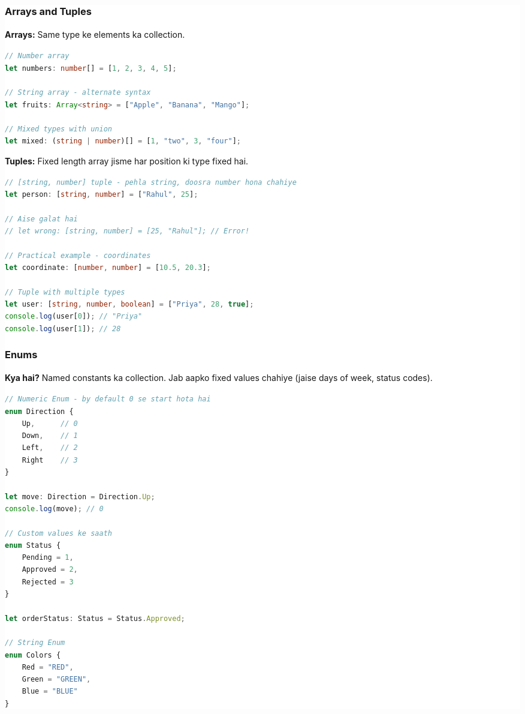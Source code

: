 ### Arrays and Tuples

**Arrays:** Same type ke elements ka collection.

```typescript
// Number array
let numbers: number[] = [1, 2, 3, 4, 5];

// String array - alternate syntax
let fruits: Array<string> = ["Apple", "Banana", "Mango"];

// Mixed types with union
let mixed: (string | number)[] = [1, "two", 3, "four"];
```

**Tuples:** Fixed length array jisme har position ki type fixed hai.

```typescript
// [string, number] tuple - pehla string, doosra number hona chahiye
let person: [string, number] = ["Rahul", 25];

// Aise galat hai
// let wrong: [string, number] = [25, "Rahul"]; // Error!

// Practical example - coordinates
let coordinate: [number, number] = [10.5, 20.3];

// Tuple with multiple types
let user: [string, number, boolean] = ["Priya", 28, true];
console.log(user[0]); // "Priya"
console.log(user[1]); // 28
```

### Enums

**Kya hai?** Named constants ka collection. Jab aapko fixed values chahiye (jaise days of week, status codes).

```typescript
// Numeric Enum - by default 0 se start hota hai
enum Direction {
    Up,      // 0
    Down,    // 1
    Left,    // 2
    Right    // 3
}

let move: Direction = Direction.Up;
console.log(move); // 0

// Custom values ke saath
enum Status {
    Pending = 1,
    Approved = 2,
    Rejected = 3
}

let orderStatus: Status = Status.Approved;

// String Enum
enum Colors {
    Red = "RED",
    Green = "GREEN",
    Blue = "BLUE"
}

```